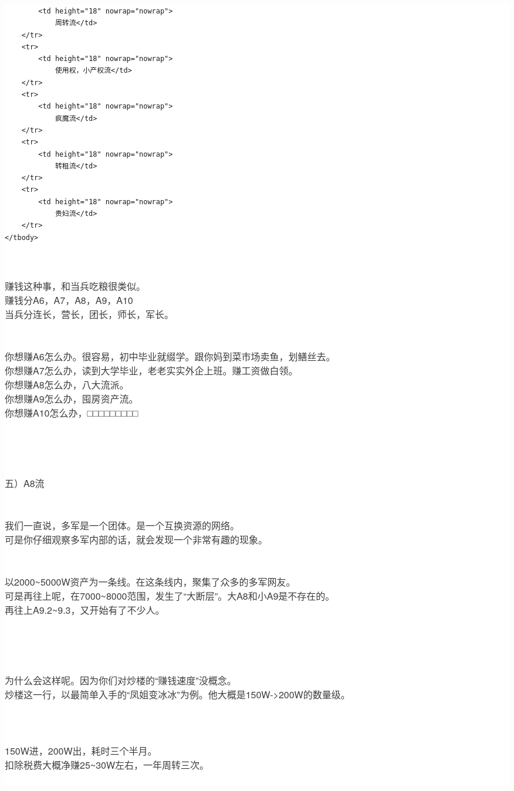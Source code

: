 			<td height="18" nowrap="nowrap">
				周转流</td>
		</tr>
		<tr>
			<td height="18" nowrap="nowrap">
				使用权，小产权流</td>
		</tr>
		<tr>
			<td height="18" nowrap="nowrap">
				疯魔流</td>
		</tr>
		<tr>
			<td height="18" nowrap="nowrap">
				转租流</td>
		</tr>
		<tr>
			<td height="18" nowrap="nowrap">
				贵妇流</td>
		</tr>
	</tbody>
</table>
<p style="margin: 0px; padding: 0px; max-width: 100%; clear: both; min-height: 1em; color: rgb(62, 62, 62); font-family: 'Helvetica Neue', Helvetica, 'Hiragino Sans GB', 'Microsoft YaHei', Arial, sans-serif; font-size: 16px; line-height: 24px; box-sizing: border-box !important; word-wrap: break-word !important;">
	<br>
	<br>
	赚钱这种事，和当兵吃粮很类似。<br>
	赚钱分A6，A7，A8，A9，A10<br>
	当兵分连长，营长，团长，师长，军长。<br>
	<br>
	<br>
	你想赚A6怎么办。很容易，初中毕业就缀学。跟你妈到菜市场卖鱼，划鳝丝去。<br>
	你想赚A7怎么办，读到大学毕业，老老实实外企上班。赚工资做白领。<br>
	你想赚A8怎么办，八大流派。<br>
	你想赚A9怎么办，囤房资产流。<br>
	你想赚A10怎么办，□□□□□□□□□<br>
	<br>
	<br>
	<br>
	<br>
	五）A8流<br>
	<br>
	<br>
	我们一直说，多军是一个团体。是一个互换资源的网络。<br>
	可是你仔细观察多军内部的话，就会发现一个非常有趣的现象。<br>
	<br>
	<br>
	以2000~5000W资产为一条线。在这条线内，聚集了众多的多军网友。<br>
	可是再往上呢，在7000~8000范围，发生了“大断层”。大A8和小A9是不存在的。<br>
	再往上A9.2~9.3，又开始有了不少人。<br>
	<br>
	<br>
	<br>
	<br>
	为什么会这样呢。因为你们对炒楼的“赚钱速度”没概念。<br>
	炒楼这一行，以最简单入手的“凤姐变冰冰”为例。他大概是150W-&gt;200W的数量级。<br>
	<br>
	<br>
	<img alt="" src="http://www.shuikult.net/uploads/allimg/170208/1-1F20Q63K1964.jpg"><br>
	150W进，200W出，耗时三个半月。<br>
	扣除税费大概净赚25~30W左右，一年周转三次。<br>
	<br>
